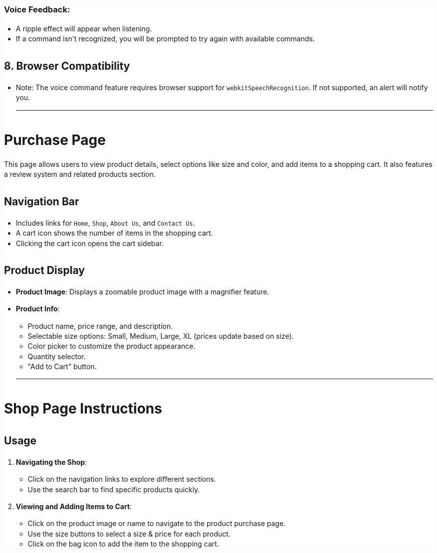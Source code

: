 ### Voice Feedback:
- A ripple effect will appear when listening.
- If a command isn’t recognized, you will be prompted to try again with available commands.

## 8. Browser Compatibility
- Note: The voice command feature requires browser support for `webkitSpeechRecognition`. If not supported, an alert will notify you.



   --------------------------------------------------------------


# Purchase Page

This page allows users to view product details, select options like size and color, and add items to a shopping cart. It also features a review system and related products section.


## Navigation Bar

- Includes links for `Home`, `Shop`, `About Us`, and `Contact Us`.
- A cart icon shows the number of items in the shopping cart.
- Clicking the cart icon opens the cart sidebar.

## Product Display

- **Product Image**: Displays a zoomable product image with a magnifier feature.
- **Product Info**:
  - Product name, price range, and description.
  - Selectable size options: Small, Medium, Large, XL (prices update based on size).
  - Color picker to customize the product appearance.
  - Quantity selector.
  - "Add to Cart" button.



   --------------------------------------------------------------



# Shop Page Instructions

## Usage

1. **Navigating the Shop**:
   - Click on the navigation links to explore different sections.
   - Use the search bar to find specific products quickly.

2. **Viewing and Adding Items to Cart**:
   - Click on the product image or name to navigate to the product purchase page.
   - Use the size buttons to select a size & price for each product.
   - Click on the bag icon to add the item to the shopping cart.
